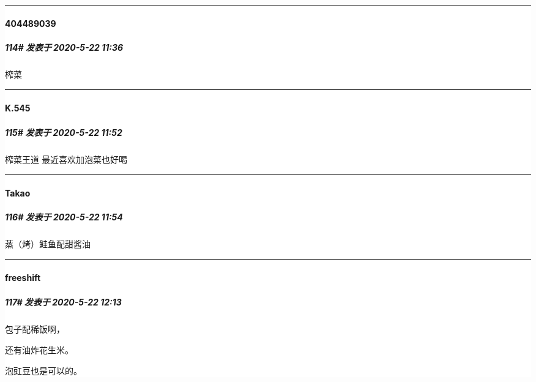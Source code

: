 





*****

####  404489039  
##### 114#       发表于 2020-5-22 11:36




榨菜







*****

####  K.545  
##### 115#       发表于 2020-5-22 11:52




榨菜王道
最近喜欢加泡菜也好喝







*****

####  Takao  
##### 116#       发表于 2020-5-22 11:54




蒸（烤）鲑鱼配甜酱油







*****

####  freeshift  
##### 117#       发表于 2020-5-22 12:13




包子配稀饭啊，

还有油炸花生米。

泡豇豆也是可以的。

